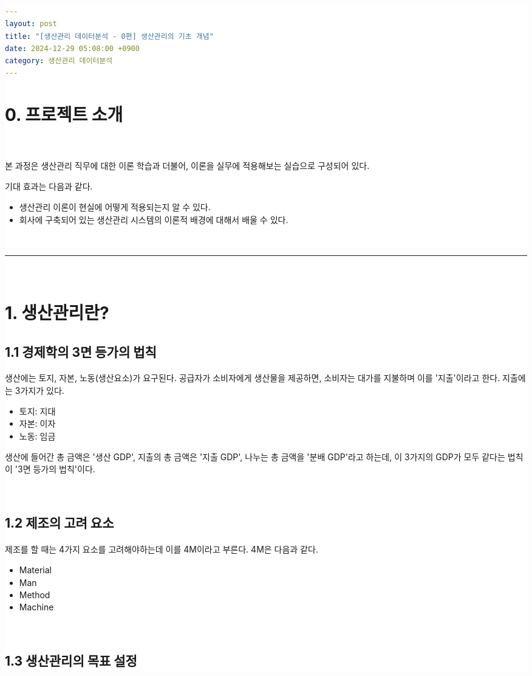 ```yaml
---
layout: post
title: "[생산관리 데이터분석 - 0편] 생산관리의 기초 개념"
date: 2024-12-29 05:08:00 +0900
category: 생산관리 데이터분석
---
```


# 0. 프로젝트 소개

<br>

본 과정은 생산관리 직무에 대한 이론 학습과 더불어, 이론을 실무에 적용해보는 실습으로 구성되어 있다.

기대 효과는 다음과 같다.

- 생산관리 이론이 현실에 어떻게 적용되는지 알 수 있다.
- 회사에 구축되어 있는 생산관리 시스템의 이론적 배경에 대해서 배울 수 있다.

<br>

---

<br>

# 1. 생산관리란?
## 1.1 경제학의 3면 등가의 법칙

생산에는 토지, 자본, 노동(생산요소)가 요구된다. 공급자가 소비자에게 생산물을 제공하면, 소비자는 대가를 지불하며 이를 '지출'이라고 한다. 지출에는 3가지가 있다.

- 토지: 지대
- 자본: 이자
- 노동: 임금

생산에 들어간 총 금액은 '생산 GDP', 지출의 총 금액은 '지출 GDP', 나누는 총 금액을 '분배 GDP'라고 하는데, 이 3가지의 GDP가 모두 같다는 법칙이 '3면 등가의 법칙'이다.

<br>

## 1.2 제조의 고려 요소
제조를 할 때는 4가지 요소를 고려해야하는데 이를 4M이라고 부른다. 4M은 다음과 같다.

- Material
- Man
- Method
- Machine

<br>

## 1.3 생산관리의 목표 설정
